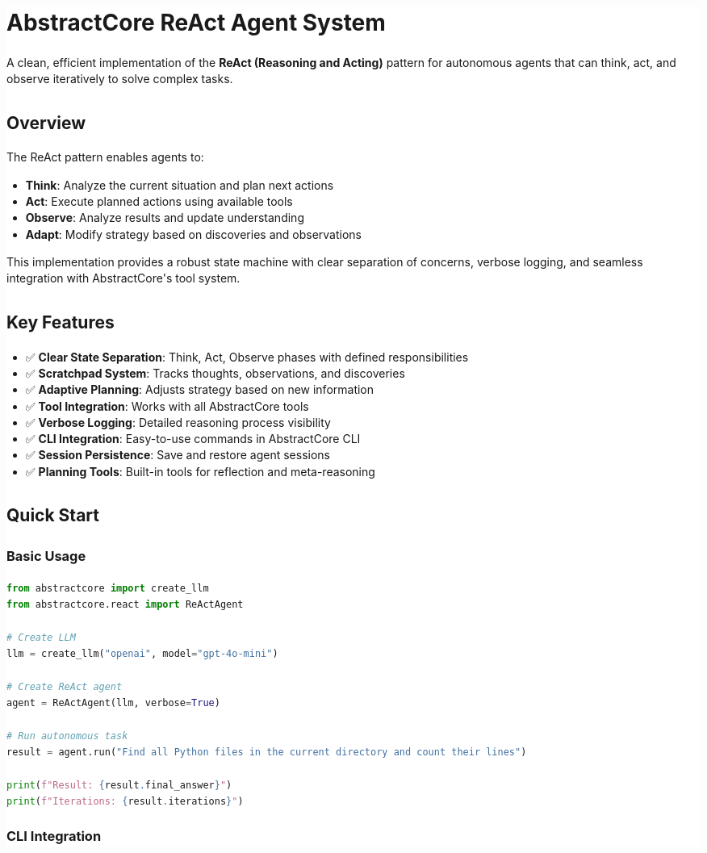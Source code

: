 # AbstractCore ReAct Agent System

A clean, efficient implementation of the **ReAct (Reasoning and Acting)** pattern for autonomous agents that can think, act, and observe iteratively to solve complex tasks.

## Overview

The ReAct pattern enables agents to:
- **Think**: Analyze the current situation and plan next actions
- **Act**: Execute planned actions using available tools  
- **Observe**: Analyze results and update understanding
- **Adapt**: Modify strategy based on discoveries and observations

This implementation provides a robust state machine with clear separation of concerns, verbose logging, and seamless integration with AbstractCore's tool system.

## Key Features

- ✅ **Clear State Separation**: Think, Act, Observe phases with defined responsibilities
- ✅ **Scratchpad System**: Tracks thoughts, observations, and discoveries
- ✅ **Adaptive Planning**: Adjusts strategy based on new information
- ✅ **Tool Integration**: Works with all AbstractCore tools
- ✅ **Verbose Logging**: Detailed reasoning process visibility
- ✅ **CLI Integration**: Easy-to-use commands in AbstractCore CLI
- ✅ **Session Persistence**: Save and restore agent sessions
- ✅ **Planning Tools**: Built-in tools for reflection and meta-reasoning

## Quick Start

### Basic Usage

```python
from abstractcore import create_llm
from abstractcore.react import ReActAgent

# Create LLM
llm = create_llm("openai", model="gpt-4o-mini")

# Create ReAct agent
agent = ReActAgent(llm, verbose=True)

# Run autonomous task
result = agent.run("Find all Python files in the current directory and count their lines")

print(f"Result: {result.final_answer}")
print(f"Iterations: {result.iterations}")
```

### CLI Integration
